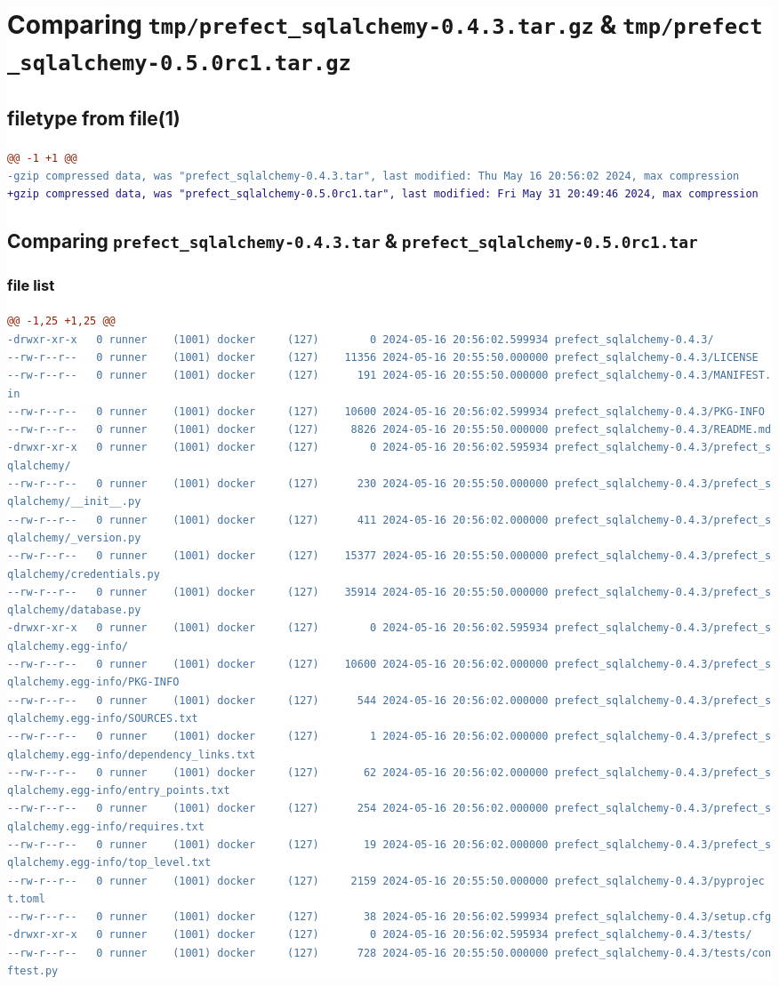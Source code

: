 # Comparing `tmp/prefect_sqlalchemy-0.4.3.tar.gz` & `tmp/prefect_sqlalchemy-0.5.0rc1.tar.gz`

## filetype from file(1)

```diff
@@ -1 +1 @@
-gzip compressed data, was "prefect_sqlalchemy-0.4.3.tar", last modified: Thu May 16 20:56:02 2024, max compression
+gzip compressed data, was "prefect_sqlalchemy-0.5.0rc1.tar", last modified: Fri May 31 20:49:46 2024, max compression
```

## Comparing `prefect_sqlalchemy-0.4.3.tar` & `prefect_sqlalchemy-0.5.0rc1.tar`

### file list

```diff
@@ -1,25 +1,25 @@
-drwxr-xr-x   0 runner    (1001) docker     (127)        0 2024-05-16 20:56:02.599934 prefect_sqlalchemy-0.4.3/
--rw-r--r--   0 runner    (1001) docker     (127)    11356 2024-05-16 20:55:50.000000 prefect_sqlalchemy-0.4.3/LICENSE
--rw-r--r--   0 runner    (1001) docker     (127)      191 2024-05-16 20:55:50.000000 prefect_sqlalchemy-0.4.3/MANIFEST.in
--rw-r--r--   0 runner    (1001) docker     (127)    10600 2024-05-16 20:56:02.599934 prefect_sqlalchemy-0.4.3/PKG-INFO
--rw-r--r--   0 runner    (1001) docker     (127)     8826 2024-05-16 20:55:50.000000 prefect_sqlalchemy-0.4.3/README.md
-drwxr-xr-x   0 runner    (1001) docker     (127)        0 2024-05-16 20:56:02.595934 prefect_sqlalchemy-0.4.3/prefect_sqlalchemy/
--rw-r--r--   0 runner    (1001) docker     (127)      230 2024-05-16 20:55:50.000000 prefect_sqlalchemy-0.4.3/prefect_sqlalchemy/__init__.py
--rw-r--r--   0 runner    (1001) docker     (127)      411 2024-05-16 20:56:02.000000 prefect_sqlalchemy-0.4.3/prefect_sqlalchemy/_version.py
--rw-r--r--   0 runner    (1001) docker     (127)    15377 2024-05-16 20:55:50.000000 prefect_sqlalchemy-0.4.3/prefect_sqlalchemy/credentials.py
--rw-r--r--   0 runner    (1001) docker     (127)    35914 2024-05-16 20:55:50.000000 prefect_sqlalchemy-0.4.3/prefect_sqlalchemy/database.py
-drwxr-xr-x   0 runner    (1001) docker     (127)        0 2024-05-16 20:56:02.595934 prefect_sqlalchemy-0.4.3/prefect_sqlalchemy.egg-info/
--rw-r--r--   0 runner    (1001) docker     (127)    10600 2024-05-16 20:56:02.000000 prefect_sqlalchemy-0.4.3/prefect_sqlalchemy.egg-info/PKG-INFO
--rw-r--r--   0 runner    (1001) docker     (127)      544 2024-05-16 20:56:02.000000 prefect_sqlalchemy-0.4.3/prefect_sqlalchemy.egg-info/SOURCES.txt
--rw-r--r--   0 runner    (1001) docker     (127)        1 2024-05-16 20:56:02.000000 prefect_sqlalchemy-0.4.3/prefect_sqlalchemy.egg-info/dependency_links.txt
--rw-r--r--   0 runner    (1001) docker     (127)       62 2024-05-16 20:56:02.000000 prefect_sqlalchemy-0.4.3/prefect_sqlalchemy.egg-info/entry_points.txt
--rw-r--r--   0 runner    (1001) docker     (127)      254 2024-05-16 20:56:02.000000 prefect_sqlalchemy-0.4.3/prefect_sqlalchemy.egg-info/requires.txt
--rw-r--r--   0 runner    (1001) docker     (127)       19 2024-05-16 20:56:02.000000 prefect_sqlalchemy-0.4.3/prefect_sqlalchemy.egg-info/top_level.txt
--rw-r--r--   0 runner    (1001) docker     (127)     2159 2024-05-16 20:55:50.000000 prefect_sqlalchemy-0.4.3/pyproject.toml
--rw-r--r--   0 runner    (1001) docker     (127)       38 2024-05-16 20:56:02.599934 prefect_sqlalchemy-0.4.3/setup.cfg
-drwxr-xr-x   0 runner    (1001) docker     (127)        0 2024-05-16 20:56:02.595934 prefect_sqlalchemy-0.4.3/tests/
--rw-r--r--   0 runner    (1001) docker     (127)      728 2024-05-16 20:55:50.000000 prefect_sqlalchemy-0.4.3/tests/conftest.py
```